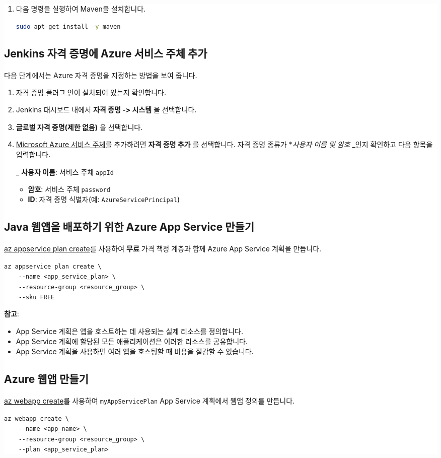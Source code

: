 1. 다음 명령을 실행하여 Maven을 설치합니다.

    ```bash
    sudo apt-get install -y maven
    ```
    
## <a name="add-azure-service-principal-to-a-jenkins-credential"></a>Jenkins 자격 증명에 Azure 서비스 주체 추가

다음 단계에서는 Azure 자격 증명을 지정하는 방법을 보여 줍니다.

1. [자격 증명 플러그 인](https://plugins.jenkins.io/credentials/)이 설치되어 있는지 확인합니다.

1. Jenkins 대시보드 내에서 **자격 증명 -> 시스템** 을 선택합니다. 

1. **글로벌 자격 증명(제한 없음)** 을 선택합니다.

1. [Microsoft Azure 서비스 주체](/cli/azure/create-an-azure-service-principal-azure-cli?toc=%252fazure%252fazure-resource-manager%252ftoc.json)를 추가하려면 **자격 증명 추가** 를 선택합니다. 자격 증명 종류가 **_사용자 이름 및 암호_* _인지 확인하고 다음 항목을 입력합니다.

    _ **사용자 이름**: 서비스 주체 `appId`
    * **암호**: 서비스 주체 `password`
    * **ID**: 자격 증명 식별자(예: `AzureServicePrincipal`)

## <a name="create-an-azure-app-service-for-deploying-the-java-web-app"></a>Java 웹앱을 배포하기 위한 Azure App Service 만들기

[az appservice plan create](/cli/azure/appservice/plan#az-appservice-plan-create)를 사용하여 **무료** 가격 책정 계층과 함께 Azure App Service 계획을 만듭니다.

```azurecli
az appservice plan create \
    --name <app_service_plan> \ 
    --resource-group <resource_group> \
    --sku FREE
```

**참고**:

- App Service 계획은 앱을 호스트하는 데 사용되는 실제 리소스를 정의합니다.
- App Service 계획에 할당된 모든 애플리케이션은 이러한 리소스를 공유합니다.
- App Service 계획을 사용하면 여러 앱을 호스팅할 때 비용을 절감할 수 있습니다.

## <a name="create-an-azure-web-app"></a>Azure 웹앱 만들기

[az webapp create](/cli/azure/webapp#az-webapp-create)를 사용하여 `myAppServicePlan` App Service 계획에서 웹앱 정의를 만듭니다.

```azurecli
az webapp create \
    --name <app_name> \ 
    --resource-group <resource_group> \
    --plan <app_service_plan>
```
